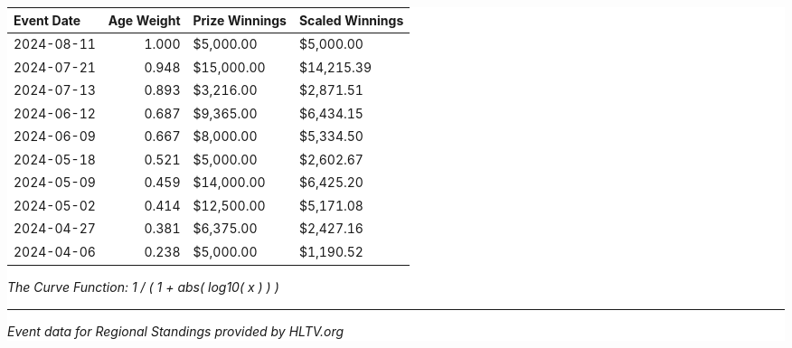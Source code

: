 | Event Date | Age Weight | Prize Winnings | Scaled Winnings |
| :- | -: | :- | :- |
| 2024-08-11 |      1.000 | $5,000.00      | $5,000.00       |
| 2024-07-21 |      0.948 | $15,000.00     | $14,215.39      |
| 2024-07-13 |      0.893 | $3,216.00      | $2,871.51       |
| 2024-06-12 |      0.687 | $9,365.00      | $6,434.15       |
| 2024-06-09 |      0.667 | $8,000.00      | $5,334.50       |
| 2024-05-18 |      0.521 | $5,000.00      | $2,602.67       |
| 2024-05-09 |      0.459 | $14,000.00     | $6,425.20       |
| 2024-05-02 |      0.414 | $12,500.00     | $5,171.08       |
| 2024-04-27 |      0.381 | $6,375.00      | $2,427.16       |
| 2024-04-06 |      0.238 | $5,000.00      | $1,190.52       |


<span id="curveFunction"></span>_The Curve Function: 1 / ( 1 + abs( log10( x ) ) )_<br />

---
_Event data for Regional Standings provided by HLTV.org_<br />
